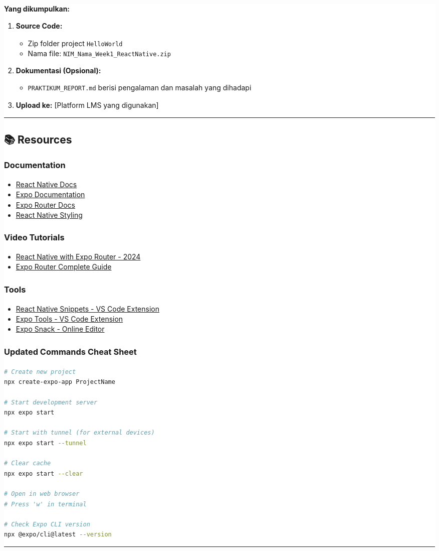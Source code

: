 **Yang dikumpulkan:**

1. **Source Code:** 
   - Zip folder project `HelloWorld`
   - Nama file: `NIM_Nama_Week1_ReactNative.zip`

2. **Dokumentasi (Opsional):**
   - `PRAKTIKUM_REPORT.md` berisi pengalaman dan masalah yang dihadapi

3. **Upload ke:** [Platform LMS yang digunakan]

---

## 📚 Resources

### Documentation
- [React Native Docs](https://reactnative.dev/docs/getting-started)
- [Expo Documentation](https://docs.expo.dev/)
- [Expo Router Docs](https://docs.expo.dev/router/introduction/)
- [React Native Styling](https://reactnative.dev/docs/style)

### Video Tutorials
- [React Native with Expo Router - 2024](https://youtube.com/watch?v=your-updated-link)
- [Expo Router Complete Guide](https://youtube.com/watch?v=your-expo-router-guide)

### Tools
- [React Native Snippets - VS Code Extension](https://marketplace.visualstudio.com/items?itemName=dsznajder.es7-react-js-snippets)
- [Expo Tools - VS Code Extension](https://marketplace.visualstudio.com/items?itemName=expo.vscode-expo-tools)
- [Expo Snack - Online Editor](https://snack.expo.dev/)

### Updated Commands Cheat Sheet
```bash
# Create new project
npx create-expo-app ProjectName

# Start development server  
npx expo start

# Start with tunnel (for external devices)
npx expo start --tunnel

# Clear cache
npx expo start --clear

# Open in web browser
# Press 'w' in terminal

# Check Expo CLI version
npx @expo/cli@latest --version
```

---